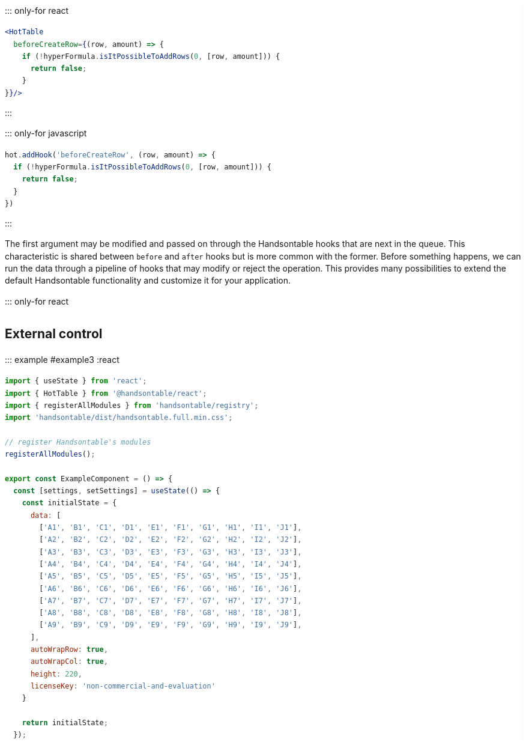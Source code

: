 ::: only-for react

```jsx
<HotTable
  beforeCreateRow={(row, amount) => {
    if (!hyperFormula.isItPossibleToAddRows(0, [row, amount])) {
      return false;
    }
}}/>
```

:::

::: only-for javascript

```js
hot.addHook('beforeCreateRow', (row, amount) => {
  if (!hyperFormula.isItPossibleToAddRows(0, [row, amount])) {
    return false;
  }
})
```

:::

The first argument may be modified and passed on through the Handsontable hooks that are next in the queue. This characteristic is shared between `before` and `after` hooks but is more common with the former. Before something happens, we can run the data through a pipeline of hooks that may modify or reject the operation. This provides many possibilities to extend the default Handsontable functionality and customize it for your application.

::: only-for react

## External control

::: example #example3 :react

```jsx
import { useState } from 'react';
import { HotTable } from '@handsontable/react';
import { registerAllModules } from 'handsontable/registry';
import 'handsontable/dist/handsontable.full.min.css';

// register Handsontable's modules
registerAllModules();

export const ExampleComponent = () => {
  const [settings, setSettings] = useState(() => {
    const initialState = {
      data: [
        ['A1', 'B1', 'C1', 'D1', 'E1', 'F1', 'G1', 'H1', 'I1', 'J1'],
        ['A2', 'B2', 'C2', 'D2', 'E2', 'F2', 'G2', 'H2', 'I2', 'J2'],
        ['A3', 'B3', 'C3', 'D3', 'E3', 'F3', 'G3', 'H3', 'I3', 'J3'],
        ['A4', 'B4', 'C4', 'D4', 'E4', 'F4', 'G4', 'H4', 'I4', 'J4'],
        ['A5', 'B5', 'C5', 'D5', 'E5', 'F5', 'G5', 'H5', 'I5', 'J5'],
        ['A6', 'B6', 'C6', 'D6', 'E6', 'F6', 'G6', 'H6', 'I6', 'J6'],
        ['A7', 'B7', 'C7', 'D7', 'E7', 'F7', 'G7', 'H7', 'I7', 'J7'],
        ['A8', 'B8', 'C8', 'D8', 'E8', 'F8', 'G8', 'H8', 'I8', 'J8'],
        ['A9', 'B9', 'C9', 'D9', 'E9', 'F9', 'G9', 'H9', 'I9', 'J9'],
      ],
      autoWrapRow: true,
      autoWrapCol: true,
      height: 220,
      licenseKey: 'non-commercial-and-evaluation'
    }

    return initialState;
  });
```